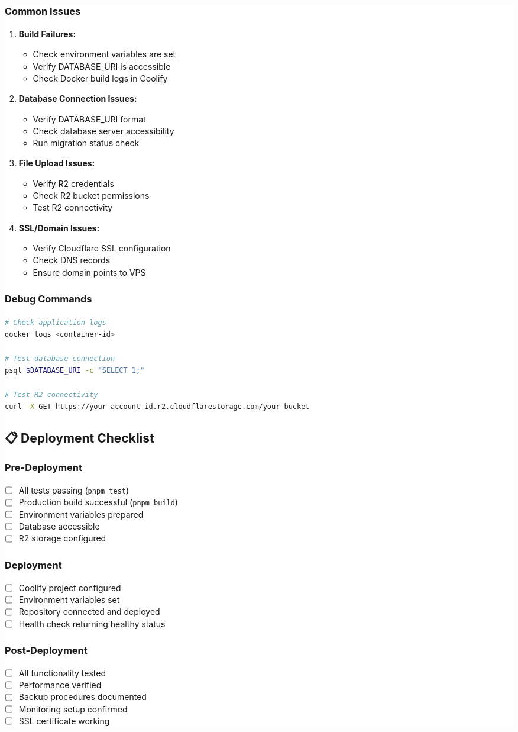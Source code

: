 ### Common Issues

1. **Build Failures:**
   - Check environment variables are set
   - Verify DATABASE_URI is accessible
   - Check Docker build logs in Coolify

2. **Database Connection Issues:**
   - Verify DATABASE_URI format
   - Check database server accessibility
   - Run migration status check

3. **File Upload Issues:**
   - Verify R2 credentials
   - Check R2 bucket permissions
   - Test R2 connectivity

4. **SSL/Domain Issues:**
   - Verify Cloudflare SSL configuration
   - Check DNS records
   - Ensure domain points to VPS

### Debug Commands

```bash
# Check application logs
docker logs <container-id>

# Test database connection
psql $DATABASE_URI -c "SELECT 1;"

# Test R2 connectivity
curl -X GET https://your-account-id.r2.cloudflarestorage.com/your-bucket
```

## 📋 Deployment Checklist

### Pre-Deployment
- [ ] All tests passing (`pnpm test`)
- [ ] Production build successful (`pnpm build`)
- [ ] Environment variables prepared
- [ ] Database accessible
- [ ] R2 storage configured

### Deployment
- [ ] Coolify project configured
- [ ] Environment variables set
- [ ] Repository connected and deployed
- [ ] Health check returning healthy status

### Post-Deployment
- [ ] All functionality tested
- [ ] Performance verified
- [ ] Backup procedures documented
- [ ] Monitoring setup confirmed
- [ ] SSL certificate working
